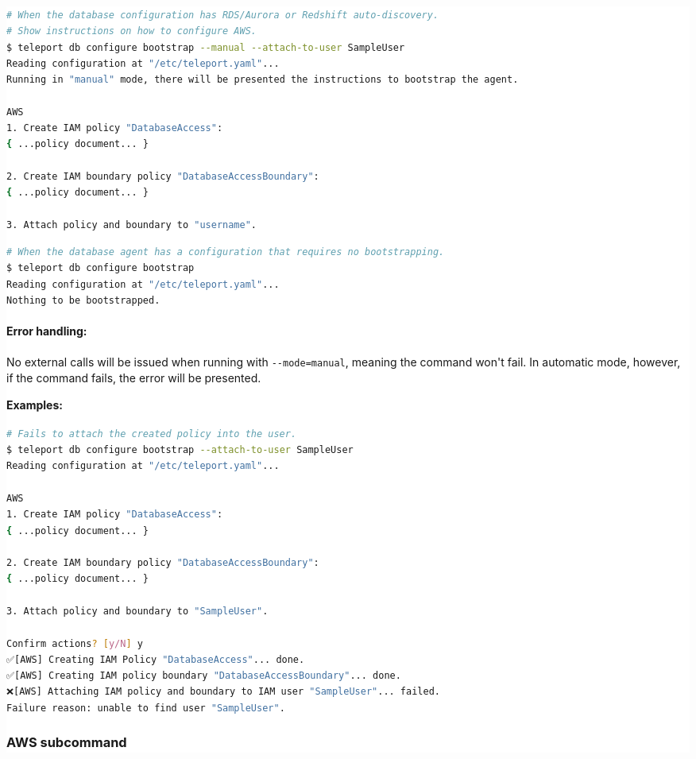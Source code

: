 ```bash
# When the database configuration has RDS/Aurora or Redshift auto-discovery.
# Show instructions on how to configure AWS.
$ teleport db configure bootstrap --manual --attach-to-user SampleUser
Reading configuration at "/etc/teleport.yaml"...
Running in "manual" mode, there will be presented the instructions to bootstrap the agent.

AWS
1. Create IAM policy "DatabaseAccess":
{ ...policy document... }

2. Create IAM boundary policy "DatabaseAccessBoundary":
{ ...policy document... }

3. Attach policy and boundary to "username".
```

```bash
# When the database agent has a configuration that requires no bootstrapping.
$ teleport db configure bootstrap
Reading configuration at "/etc/teleport.yaml"...
Nothing to be bootstrapped.
```

#### Error handling:

No external calls will be issued when running with `--mode=manual`, meaning the
command won't fail. In automatic mode, however, if the command fails, the error
will be presented.

**Examples:**

```bash
# Fails to attach the created policy into the user.
$ teleport db configure bootstrap --attach-to-user SampleUser
Reading configuration at "/etc/teleport.yaml"...

AWS
1. Create IAM policy "DatabaseAccess":
{ ...policy document... }

2. Create IAM boundary policy "DatabaseAccessBoundary":
{ ...policy document... }

3. Attach policy and boundary to "SampleUser".

Confirm actions? [y/N] y
✅[AWS] Creating IAM Policy "DatabaseAccess"... done.
✅[AWS] Creating IAM policy boundary "DatabaseAccessBoundary"... done.
❌[AWS] Attaching IAM policy and boundary to IAM user "SampleUser"... failed.
Failure reason: unable to find user "SampleUser".
```

### AWS subcommand

